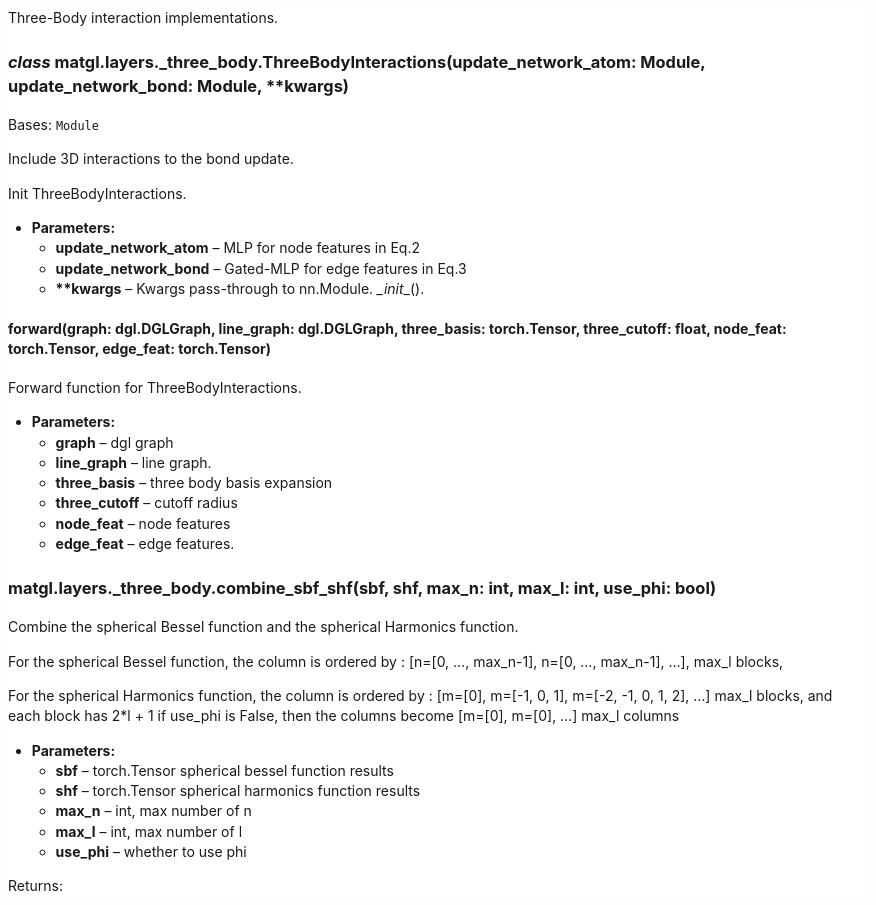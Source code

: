Three-Body interaction implementations.

### *class* matgl.layers._three_body.ThreeBodyInteractions(update_network_atom: Module, update_network_bond: Module, \*\*kwargs)

Bases: `Module`

Include 3D interactions to the bond update.

Init ThreeBodyInteractions.

* **Parameters:**
  * **update_network_atom** – MLP for node features in Eq.2
  * **update_network_bond** – Gated-MLP for edge features in Eq.3
  * **\*\*kwargs** – Kwargs pass-through to nn.Module.    *\_init*\_().

#### forward(graph: dgl.DGLGraph, line_graph: dgl.DGLGraph, three_basis: torch.Tensor, three_cutoff: float, node_feat: torch.Tensor, edge_feat: torch.Tensor)

Forward function for ThreeBodyInteractions.

* **Parameters:**
  * **graph** – dgl graph
  * **line_graph** – line graph.
  * **three_basis** – three body basis expansion
  * **three_cutoff** – cutoff radius
  * **node_feat** – node features
  * **edge_feat** – edge features.

### matgl.layers._three_body.combine_sbf_shf(sbf, shf, max_n: int, max_l: int, use_phi: bool)

Combine the spherical Bessel function and the spherical Harmonics function.

For the spherical Bessel function, the column is ordered by
: [n=[0, …, max_n-1], n=[0, …, max_n-1], …], max_l blocks,

For the spherical Harmonics function, the column is ordered by
: [m=[0], m=[-1, 0, 1], m=[-2, -1, 0, 1, 2], …] max_l blocks, and each
block has 2\*l + 1
if use_phi is False, then the columns become
[m=[0], m=[0], …] max_l columns

* **Parameters:**
  * **sbf** – torch.Tensor spherical bessel function results
  * **shf** – torch.Tensor spherical harmonics function results
  * **max_n** – int, max number of n
  * **max_l** – int, max number of l
  * **use_phi** – whether to use phi

Returns: